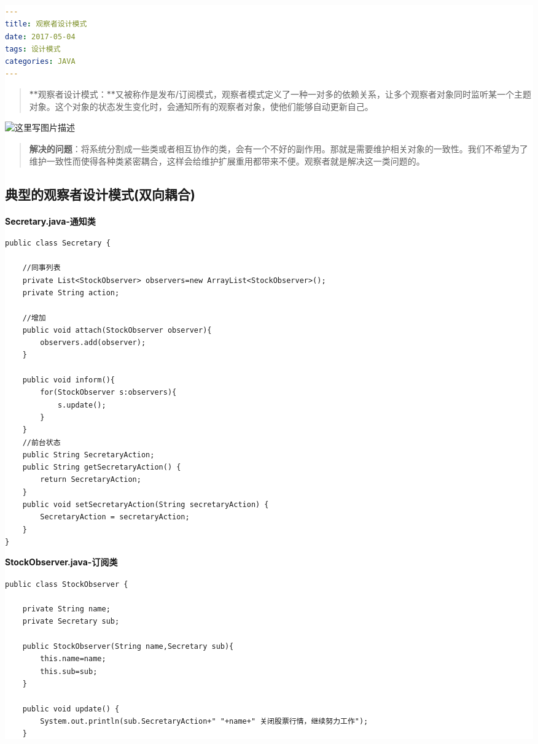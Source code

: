 ```yaml
---
title: 观察者设计模式
date: 2017-05-04
tags: 设计模式
categories: JAVA
---
```


>**观察者设计模式：**又被称作是发布/订阅模式，观察者模式定义了一种一对多的依赖关系，让多个观察者对象同时监听某一个主题对象。这个对象的状态发生变化时，会通知所有的观察者对象，使他们能够自动更新自己。

![这里写图片描述](http://img.blog.csdn.net/20170504162818862?watermark/2/text/aHR0cDovL2Jsb2cuY3Nkbi5uZXQvenhpYW5nMjQ4/font/5a6L5L2T/fontsize/400/fill/I0JBQkFCMA==/dissolve/70/gravity/SouthEast)

>**解决的问题**：将系统分割成一些类或者相互协作的类，会有一个不好的副作用。那就是需要维护相关对象的一致性。我们不希望为了维护一致性而使得各种类紧密耦合，这样会给维护扩展重用都带来不便。观察者就是解决这一类问题的。

## 典型的观察者设计模式(双向耦合)
**Secretary.java-通知类**

```
public class Secretary {
	
	//同事列表
	private List<StockObserver> observers=new ArrayList<StockObserver>();
	private String action;

	//增加
	public void attach(StockObserver observer){
		observers.add(observer);
	}

	public void inform(){
		for(StockObserver s:observers){
			s.update();
		}
	}
	//前台状态
	public String SecretaryAction;
	public String getSecretaryAction() {
		return SecretaryAction;
	}
	public void setSecretaryAction(String secretaryAction) {
		SecretaryAction = secretaryAction;
	}
}
```

**StockObserver.java-订阅类**

```
public class StockObserver {

	private String name;
	private Secretary sub;
	
	public StockObserver(String name,Secretary sub){
		this.name=name;
		this.sub=sub;
	}
	
	public void update() {
		System.out.println(sub.SecretaryAction+" "+name+" 关闭股票行情，继续努力工作");
	}

```
